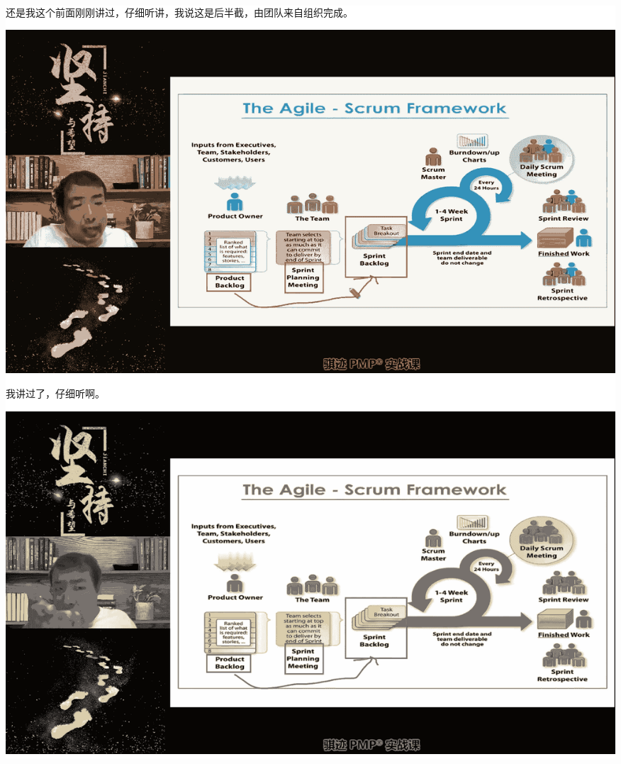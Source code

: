 还是我这个前面刚刚讲过，仔细听讲，我说这是后半截，由团队来自组织完成。

![](img/e36f9bbae6696f291ab0e870f0bd07cc_327.png)

我讲过了，仔细听啊。

![](img/e36f9bbae6696f291ab0e870f0bd07cc_329.png)
